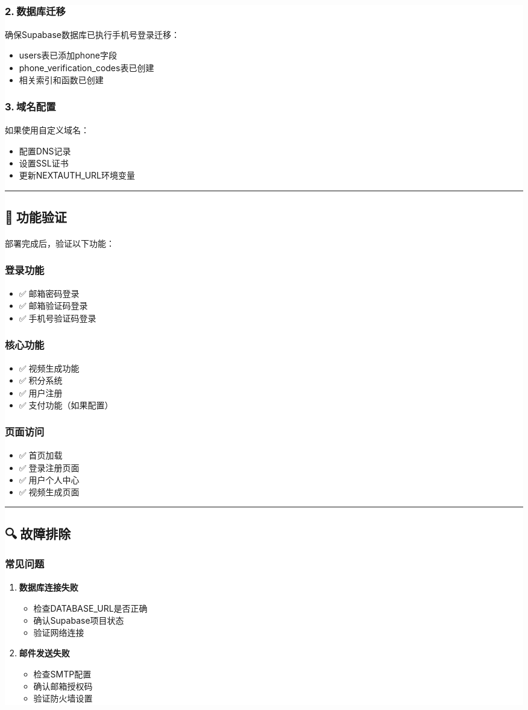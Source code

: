 ### 2. 数据库迁移
确保Supabase数据库已执行手机号登录迁移：
- users表已添加phone字段
- phone_verification_codes表已创建
- 相关索引和函数已创建

### 3. 域名配置
如果使用自定义域名：
- 配置DNS记录
- 设置SSL证书
- 更新NEXTAUTH_URL环境变量

---

## 📱 功能验证

部署完成后，验证以下功能：

### 登录功能
- ✅ 邮箱密码登录
- ✅ 邮箱验证码登录
- ✅ 手机号验证码登录

### 核心功能
- ✅ 视频生成功能
- ✅ 积分系统
- ✅ 用户注册
- ✅ 支付功能（如果配置）

### 页面访问
- ✅ 首页加载
- ✅ 登录注册页面
- ✅ 用户个人中心
- ✅ 视频生成页面

---

## 🔍 故障排除

### 常见问题

1. **数据库连接失败**
   - 检查DATABASE_URL是否正确
   - 确认Supabase项目状态
   - 验证网络连接

2. **邮件发送失败**
   - 检查SMTP配置
   - 确认邮箱授权码
   - 验证防火墙设置
